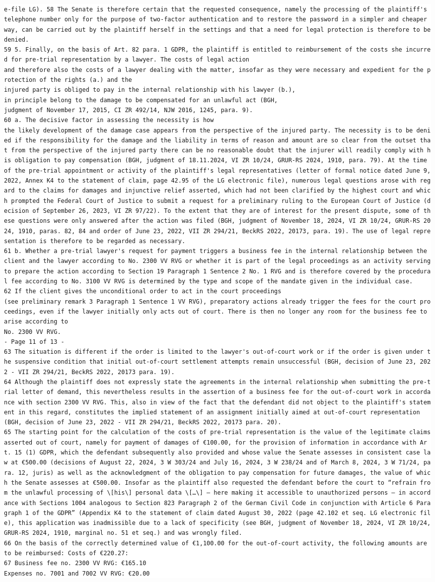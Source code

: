 ```
e-file LG). 58 The Senate is therefore certain that the requested consequence, namely the processing of the plaintiff's telephone number only for the purpose of two-factor authentication and to restore the password in a simpler and cheaper way, can be carried out by the plaintiff herself in the settings and that a need for legal protection is therefore to be denied.
59 5. Finally, on the basis of Art. 82 para. 1 GDPR, the plaintiff is entitled to reimbursement of the costs she incurred for pre-trial representation by a lawyer. The costs of legal action
and therefore also the costs of a lawyer dealing with the matter, insofar as they were necessary and expedient for the protection of the rights (a.) and the
injured party is obliged to pay in the internal relationship with his lawyer (b.),
in principle belong to the damage to be compensated for an unlawful act (BGH,
judgment of November 17, 2015, CI ZR 492/14, NJW 2016, 1245, para. 9).
60 a. The decisive factor in assessing the necessity is how
the likely development of the damage case appears from the perspective of the injured party. The necessity is to be denied if the responsibility for the damage and the liability in terms of reason and amount are so clear from the outset that from the perspective of the injured party there can be no reasonable doubt that the injurer will readily comply with his obligation to pay compensation (BGH, judgment of 18.11.2024, VI ZR 10/24, GRUR-RS 2024, 1910, para. 79). At the time of the pre-trial appointment or activity of the plaintiff's legal representatives (letter of formal notice dated June 9, 2022, Annex K4 to the statement of claim, page 42.95 of the LG electronic file), numerous legal questions arose with regard to the claims for damages and injunctive relief asserted, which had not been clarified by the highest court and which prompted the Federal Court of Justice to submit a request for a preliminary ruling to the European Court of Justice (decision of September 26, 2023, VI ZR 97/22). To the extent that they are of interest for the present dispute, some of these questions were only answered after the action was filed (BGH, judgment of November 18, 2024, VI ZR 10/24, GRUR-RS 2024, 1910, paras. 82, 84 and order of June 23, 2022, VII ZR 294/21, BeckRS 2022, 20173, para. 19). The use of legal representation is therefore to be regarded as necessary.
61 b. Whether a pre-trial lawyer's request for payment triggers a business fee in the internal relationship between the client and the lawyer according to No. 2300 VV RVG or whether it is part of the legal proceedings as an activity serving to prepare the action according to Section 19 Paragraph 1 Sentence 2 No. 1 RVG and is therefore covered by the procedural fee according to No. 3100 VV RVG is determined by the type and scope of the mandate given in the individual case.
62 If the client gives the unconditional order to act in the court proceedings
(see preliminary remark 3 Paragraph 1 Sentence 1 VV RVG), preparatory actions already trigger the fees for the court proceedings, even if the lawyer initially only acts out of court. There is then no longer any room for the business fee to arise according to
No. 2300 VV RVG.
- Page 11 of 13 -
63 The situation is different if the order is limited to the lawyer's out-of-court work or if the order is given under the suspensive condition that initial out-of-court settlement attempts remain unsuccessful (BGH, decision of June 23, 2022 - VII ZR 294/21, BeckRS 2022, 20173 para. 19).
64 Although the plaintiff does not expressly state the agreements in the internal relationship when submitting the pre-trial letter of demand, this nevertheless results in the assertion of a business fee for the out-of-court work in accordance with section 2300 VV RVG. This, also in view of the fact that the defendant did not object to the plaintiff's statement in this regard, constitutes the implied statement of an assignment initially aimed at out-of-court representation
(BGH, decision of June 23, 2022 - VII ZR 294/21, BeckRS 2022, 20173 para. 20).
65 The starting point for the calculation of the costs of pre-trial representation is the value of the legitimate claims asserted out of court, namely for payment of damages of €100.00, for the provision of information in accordance with Art. 15 (1) GDPR, which the defendant subsequently also provided and whose value the Senate assesses in consistent case law at €500.00 (decisions of August 22, 2024, 3 W 303/24 and July 16, 2024, 3 W 238/24 and of March 8, 2024, 3 W 71/24, para. 12, juris) as well as the acknowledgment of the obligation to pay compensation for future damages, the value of which the Senate assesses at €500.00. Insofar as the plaintiff also requested the defendant before the court to “refrain from the unlawful processing of \[his\] personal data \[…\] – here making it accessible to unauthorized persons – in accordance with Sections 1004 analogous to Section 823 Paragraph 2 of the German Civil Code in conjunction with Article 6 Paragraph 1 of the GDPR” (Appendix K4 to the statement of claim dated August 30, 2022 (page 42.102 et seq. LG electronic file), this application was inadmissible due to a lack of specificity (see BGH, judgment of November 18, 2024, VI ZR 10/24, GRUR-RS 2024, 1910, marginal no. 51 et seq.) and was wrongly filed.
66 On the basis of the correctly determined value of €1,100.00 for the out-of-court activity, the following amounts are to be reimbursed: Costs of €220.27:
67 Business fee no. 2300 VV RVG: €165.10
Expenses no. 7001 and 7002 VV RVG: €20.00
```